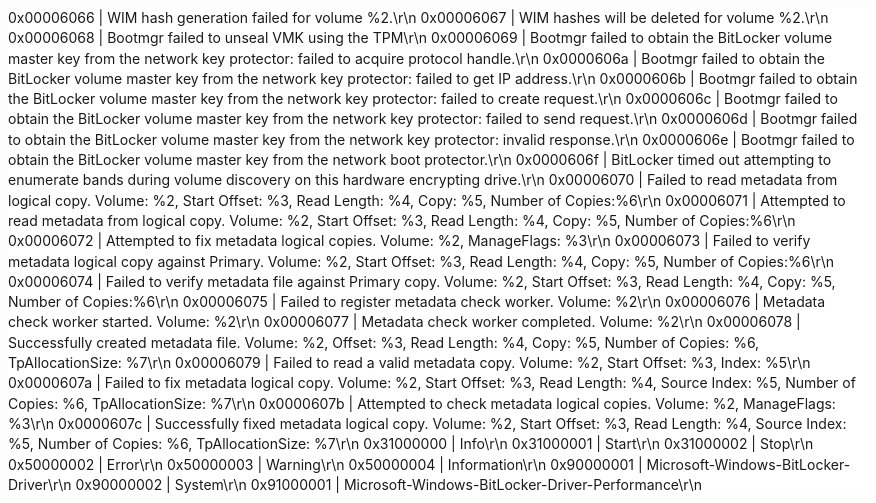 0x00006066 | WIM hash generation failed for volume %2.\r\n
0x00006067 | WIM hashes will be deleted for volume %2.\r\n
0x00006068 | Bootmgr failed to unseal VMK using the TPM\r\n
0x00006069 | Bootmgr failed to obtain the BitLocker volume master key from the network key protector: failed to acquire protocol handle.\r\n
0x0000606a | Bootmgr failed to obtain the BitLocker volume master key from the network key protector: failed to get IP address.\r\n
0x0000606b | Bootmgr failed to obtain the BitLocker volume master key from the network key protector: failed to create request.\r\n
0x0000606c | Bootmgr failed to obtain the BitLocker volume master key from the network key protector: failed to send request.\r\n
0x0000606d | Bootmgr failed to obtain the BitLocker volume master key from the network key protector: invalid response.\r\n
0x0000606e | Bootmgr failed to obtain the BitLocker volume master key from the network boot protector.\r\n
0x0000606f | BitLocker timed out attempting to enumerate bands during volume discovery on this hardware encrypting drive.\r\n
0x00006070 | Failed to read metadata from logical copy. Volume: %2, Start Offset: %3, Read Length: %4, Copy: %5, Number of Copies:%6\r\n
0x00006071 | Attempted to read metadata from logical copy. Volume: %2, Start Offset: %3, Read Length: %4, Copy: %5, Number of Copies:%6\r\n
0x00006072 | Attempted to fix metadata logical copies. Volume: %2, ManageFlags: %3\r\n
0x00006073 | Failed to verify metadata logical copy against Primary. Volume: %2, Start Offset: %3, Read Length: %4, Copy: %5, Number of Copies:%6\r\n
0x00006074 | Failed to verify metadata file against Primary copy. Volume: %2, Start Offset: %3, Read Length: %4, Copy: %5, Number of Copies:%6\r\n
0x00006075 | Failed to register metadata check worker. Volume: %2\r\n
0x00006076 | Metadata check worker started. Volume: %2\r\n
0x00006077 | Metadata check worker completed. Volume: %2\r\n
0x00006078 | Successfully created metadata file. Volume: %2, Offset: %3, Read Length: %4, Copy: %5, Number of Copies: %6, TpAllocationSize: %7\r\n
0x00006079 | Failed to read a valid metadata copy. Volume: %2, Start Offset: %3, Index: %5\r\n
0x0000607a | Failed to fix metadata logical copy. Volume: %2, Start Offset: %3,  Read Length: %4, Source Index: %5, Number of Copies: %6, TpAllocationSize: %7\r\n
0x0000607b | Attempted to check metadata logical copies. Volume: %2, ManageFlags: %3\r\n
0x0000607c | Successfully fixed metadata logical copy. Volume: %2, Start Offset: %3,  Read Length: %4, Source Index: %5, Number of Copies: %6, TpAllocationSize: %7\r\n
0x31000000 | Info\r\n
0x31000001 | Start\r\n
0x31000002 | Stop\r\n
0x50000002 | Error\r\n
0x50000003 | Warning\r\n
0x50000004 | Information\r\n
0x90000001 | Microsoft-Windows-BitLocker-Driver\r\n
0x90000002 | System\r\n
0x91000001 | Microsoft-Windows-BitLocker-Driver-Performance\r\n
